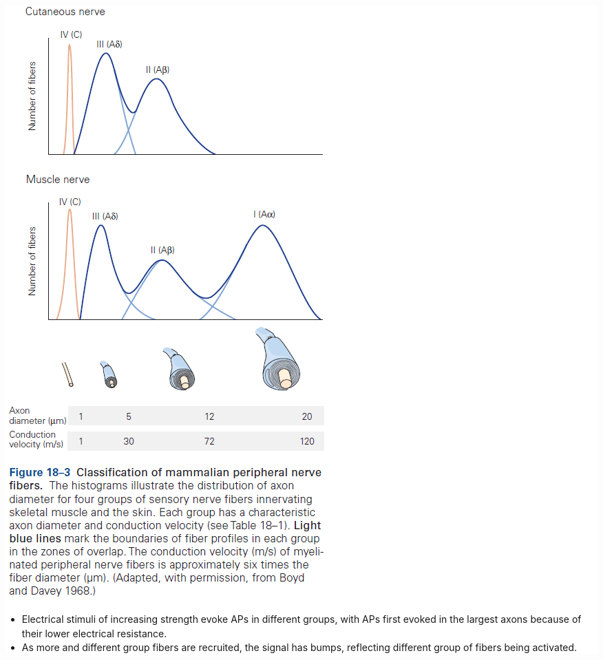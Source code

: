 ![Figure 18.3](figure18-3.png)
- Electrical stimuli of increasing strength evoke APs in different groups, with APs first evoked in the largest axons because of their lower electrical resistance.
- As more and different group fibers are recruited, the signal has bumps, reflecting different group of fibers being activated.